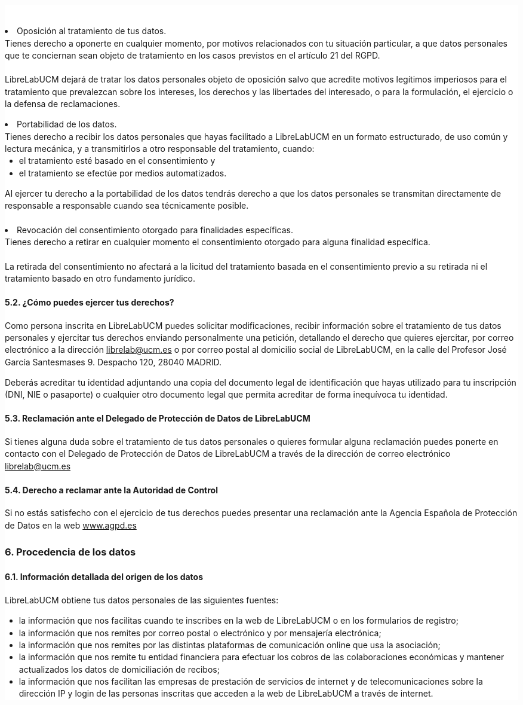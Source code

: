   <br><li>Oposición al tratamiento de tus datos.
<br>Tienes derecho a oponerte en cualquier momento, por motivos relacionados con tu situación particular, a que datos personales que te conciernan sean objeto de tratamiento en los casos previstos en el artículo 21 del RGPD.</li><br>LibreLabUCM dejará de tratar los datos personales objeto de oposición salvo que acredite motivos legítimos imperiosos para el tratamiento que prevalezcan sobre los intereses, los derechos y las libertades del interesado, o para la formulación, el ejercicio o la defensa de reclamaciones.</li><br>
  <li>Portabilidad de los datos.
<br>Tienes derecho a recibir los datos personales que hayas facilitado a LibreLabUCM en un formato estructurado, de uso común y lectura mecánica, y a transmitirlos a otro responsable del tratamiento, cuando:<ul><li> el tratamiento esté basado en el consentimiento y </li><li>el tratamiento se efectúe por medios automatizados.</li></ul>
Al ejercer tu derecho a la portabilidad de los datos tendrás derecho a que los datos personales se transmitan directamente de responsable a responsable cuando sea técnicamente posible.</li><br>

  <li>Revocación del consentimiento otorgado para finalidades específicas.
<br>Tienes derecho a retirar en cualquier momento el consentimiento otorgado para alguna finalidad específica.</li>
<br>La retirada del consentimiento no afectará a la licitud del tratamiento basada en el consentimiento previo a su retirada ni el tratamiento basado en otro fundamento jurídico.</ol>

#### 5.2. ¿Cómo puedes ejercer tus derechos?
Como persona inscrita en LibreLabUCM puedes solicitar modificaciones, recibir información sobre el tratamiento de tus datos personales y ejercitar tus derechos enviando personalmente una petición, detallando el derecho que quieres ejercitar, por correo electrónico a la dirección librelab@ucm.es o por correo postal al domicilio social de LibreLabUCM, en la calle del Profesor José García Santesmases 9. Despacho 120, 28040 MADRID.

Deberás acreditar tu identidad adjuntando una copia del documento legal de identificación que hayas utilizado para tu inscripción (DNI, NIE o pasaporte) o cualquier otro documento legal que permita acreditar de forma inequívoca tu identidad.

#### 5.3. Reclamación ante el Delegado de Protección de Datos de LibreLabUCM
Si tienes alguna duda sobre el tratamiento de tus datos personales o quieres formular alguna reclamación puedes ponerte en contacto con el Delegado de Protección de Datos de LibreLabUCM a través de la dirección de correo electrónico librelab@ucm.es

#### 5.4. Derecho a reclamar ante la Autoridad de Control
Si no estás satisfecho con el ejercicio de tus derechos puedes presentar una reclamación ante la Agencia Española de Protección de Datos en la web www.agpd.es

### 6. Procedencia de los datos
#### 6.1. Información detallada del origen de los datos
  LibreLabUCM obtiene tus datos personales de las siguientes fuentes:

  * la información que nos facilitas cuando te inscribes en la web de LibreLabUCM o en los formularios de registro;
  * la información que nos remites por correo postal o electrónico y por mensajería electrónica;
  * la información que nos remites por las distintas plataformas de comunicación online que usa la asociación;
  * la información que nos remite tu entidad financiera para efectuar los cobros de las colaboraciones económicas y mantener actualizados los datos de domiciliación de recibos;
  * la información que nos facilitan las empresas de prestación de servicios de internet y de telecomunicaciones sobre la dirección IP y login de las personas inscritas que acceden a la web de LibreLabUCM a través de internet.
